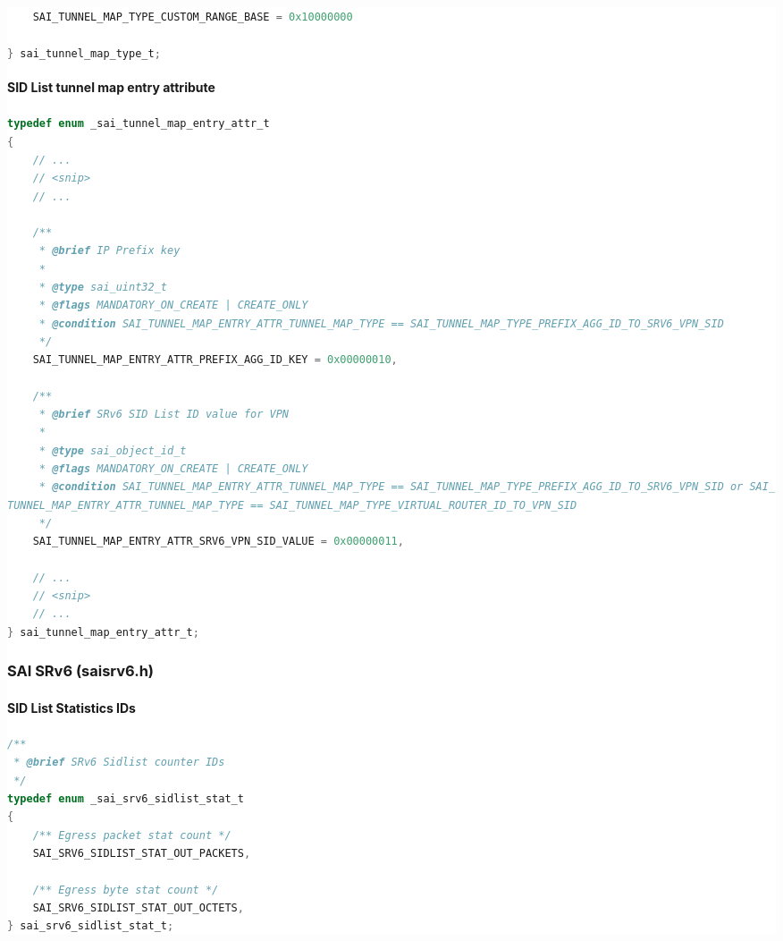 ```c
    SAI_TUNNEL_MAP_TYPE_CUSTOM_RANGE_BASE = 0x10000000

} sai_tunnel_map_type_t;
```

#### SID List tunnel map entry attribute 

```c
typedef enum _sai_tunnel_map_entry_attr_t
{
    // ...
    // <snip>
    // ...

    /**
     * @brief IP Prefix key
     *
     * @type sai_uint32_t
     * @flags MANDATORY_ON_CREATE | CREATE_ONLY
     * @condition SAI_TUNNEL_MAP_ENTRY_ATTR_TUNNEL_MAP_TYPE == SAI_TUNNEL_MAP_TYPE_PREFIX_AGG_ID_TO_SRV6_VPN_SID
     */
    SAI_TUNNEL_MAP_ENTRY_ATTR_PREFIX_AGG_ID_KEY = 0x00000010,

    /**
     * @brief SRv6 SID List ID value for VPN
     *
     * @type sai_object_id_t
     * @flags MANDATORY_ON_CREATE | CREATE_ONLY
     * @condition SAI_TUNNEL_MAP_ENTRY_ATTR_TUNNEL_MAP_TYPE == SAI_TUNNEL_MAP_TYPE_PREFIX_AGG_ID_TO_SRV6_VPN_SID or SAI_TUNNEL_MAP_ENTRY_ATTR_TUNNEL_MAP_TYPE == SAI_TUNNEL_MAP_TYPE_VIRTUAL_ROUTER_ID_TO_VPN_SID
     */
    SAI_TUNNEL_MAP_ENTRY_ATTR_SRV6_VPN_SID_VALUE = 0x00000011,

    // ...
    // <snip>
    // ...
} sai_tunnel_map_entry_attr_t;

```
### SAI SRv6 (saisrv6.h)


#### SID List Statistics IDs

```c
/**
 * @brief SRv6 Sidlist counter IDs
 */
typedef enum _sai_srv6_sidlist_stat_t
{
    /** Egress packet stat count */
    SAI_SRV6_SIDLIST_STAT_OUT_PACKETS,

    /** Egress byte stat count */
    SAI_SRV6_SIDLIST_STAT_OUT_OCTETS,
} sai_srv6_sidlist_stat_t;
```
